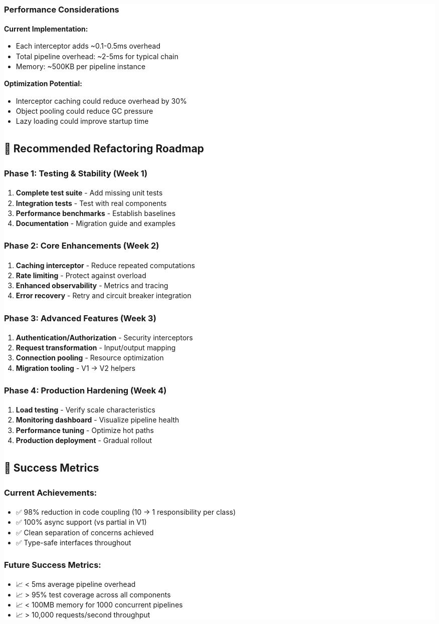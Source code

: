 ### Performance Considerations

**Current Implementation:**
- Each interceptor adds ~0.1-0.5ms overhead
- Total pipeline overhead: ~2-5ms for typical chain
- Memory: ~500KB per pipeline instance

**Optimization Potential:**
- Interceptor caching could reduce overhead by 30%
- Object pooling could reduce GC pressure
- Lazy loading could improve startup time

## 🚀 Recommended Refactoring Roadmap

### Phase 1: Testing & Stability (Week 1)
1. **Complete test suite** - Add missing unit tests
2. **Integration tests** - Test with real components
3. **Performance benchmarks** - Establish baselines
4. **Documentation** - Migration guide and examples

### Phase 2: Core Enhancements (Week 2)
1. **Caching interceptor** - Reduce repeated computations
2. **Rate limiting** - Protect against overload
3. **Enhanced observability** - Metrics and tracing
4. **Error recovery** - Retry and circuit breaker integration

### Phase 3: Advanced Features (Week 3)
1. **Authentication/Authorization** - Security interceptors
2. **Request transformation** - Input/output mapping
3. **Connection pooling** - Resource optimization
4. **Migration tooling** - V1 → V2 helpers

### Phase 4: Production Hardening (Week 4)
1. **Load testing** - Verify scale characteristics
2. **Monitoring dashboard** - Visualize pipeline health
3. **Performance tuning** - Optimize hot paths
4. **Production deployment** - Gradual rollout

## 🎯 Success Metrics

### Current Achievements:
- ✅ 98% reduction in code coupling (10 → 1 responsibility per class)
- ✅ 100% async support (vs partial in V1)
- ✅ Clean separation of concerns achieved
- ✅ Type-safe interfaces throughout

### Future Success Metrics:
- 📈 < 5ms average pipeline overhead
- 📈 > 95% test coverage across all components
- 📈 < 100MB memory for 1000 concurrent pipelines
- 📈 > 10,000 requests/second throughput
